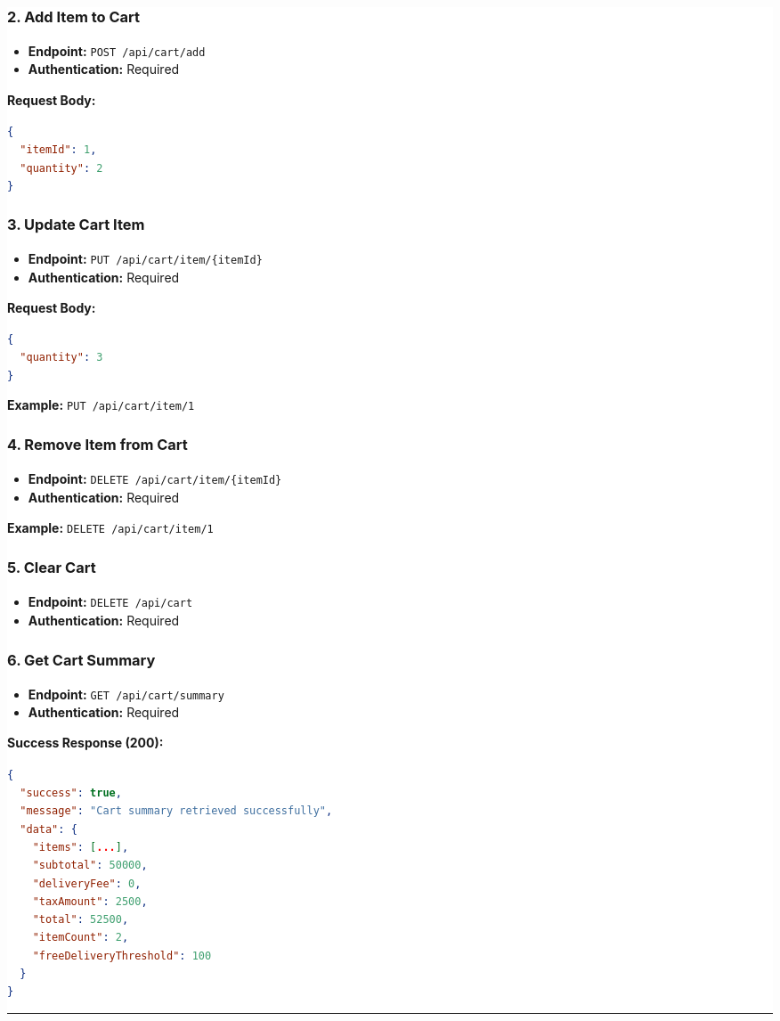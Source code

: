 ### 2. Add Item to Cart

- **Endpoint:** `POST /api/cart/add`
- **Authentication:** Required

**Request Body:**

```json
{
  "itemId": 1,
  "quantity": 2
}
```

### 3. Update Cart Item

- **Endpoint:** `PUT /api/cart/item/{itemId}`
- **Authentication:** Required

**Request Body:**

```json
{
  "quantity": 3
}
```

**Example:** `PUT /api/cart/item/1`

### 4. Remove Item from Cart

- **Endpoint:** `DELETE /api/cart/item/{itemId}`
- **Authentication:** Required

**Example:** `DELETE /api/cart/item/1`

### 5. Clear Cart

- **Endpoint:** `DELETE /api/cart`
- **Authentication:** Required

### 6. Get Cart Summary

- **Endpoint:** `GET /api/cart/summary`
- **Authentication:** Required

**Success Response (200):**

```json
{
  "success": true,
  "message": "Cart summary retrieved successfully",
  "data": {
    "items": [...],
    "subtotal": 50000,
    "deliveryFee": 0,
    "taxAmount": 2500,
    "total": 52500,
    "itemCount": 2,
    "freeDeliveryThreshold": 100
  }
}
```

---